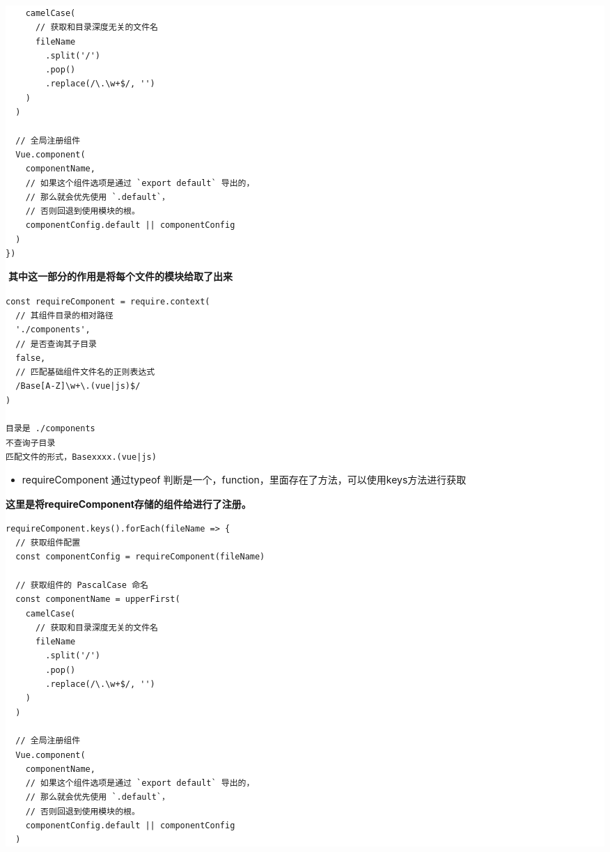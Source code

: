 ```
    camelCase(
      // 获取和目录深度无关的文件名
      fileName
        .split('/')
        .pop()
        .replace(/\.\w+$/, '')
    )
  )

  // 全局注册组件
  Vue.component(
    componentName,
    // 如果这个组件选项是通过 `export default` 导出的，
    // 那么就会优先使用 `.default`，
    // 否则回退到使用模块的根。
    componentConfig.default || componentConfig
  )
})
```

​		**其中这一部分的作用是将每个文件的模块给取了出来**

```
const requireComponent = require.context(
  // 其组件目录的相对路径
  './components',
  // 是否查询其子目录
  false,
  // 匹配基础组件文件名的正则表达式
  /Base[A-Z]\w+\.(vue|js)$/
)

目录是 ./components
不查询子目录
匹配文件的形式，Basexxxx.(vue|js)
```

* requireComponent 通过typeof 判断是一个，function，里面存在了方法，可以使用keys方法进行获取



​		**这里是将requireComponent存储的组件给进行了注册。**

```
requireComponent.keys().forEach(fileName => {
  // 获取组件配置
  const componentConfig = requireComponent(fileName)

  // 获取组件的 PascalCase 命名
  const componentName = upperFirst(
    camelCase(
      // 获取和目录深度无关的文件名
      fileName
        .split('/')
        .pop()
        .replace(/\.\w+$/, '')
    )
  )

  // 全局注册组件
  Vue.component(
    componentName,
    // 如果这个组件选项是通过 `export default` 导出的，
    // 那么就会优先使用 `.default`，
    // 否则回退到使用模块的根。
    componentConfig.default || componentConfig
  )
```